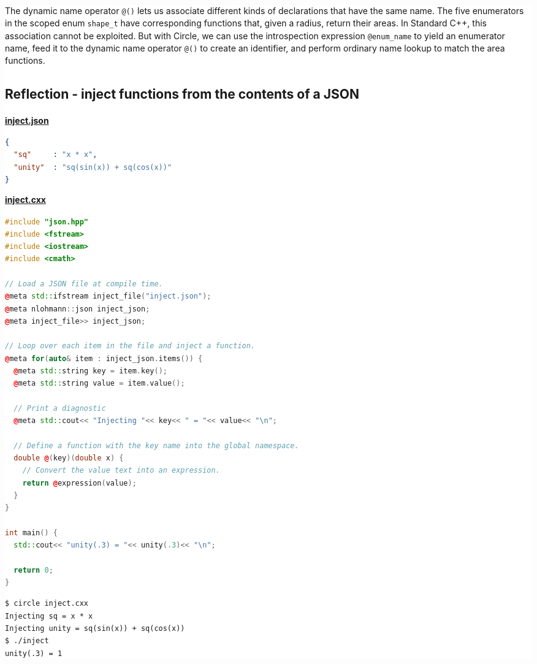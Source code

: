The dynamic name operator `@()` lets us associate different kinds of declarations that have the same name. The five enumerators in the scoped enum `shape_t` have corresponding functions that, given a radius, return their areas. In Standard C++, this association cannot be exploited. But with Circle, we can use the introspection expression `@enum_name` to yield an enumerator name, feed it to the dynamic name operator `@()` to create an identifier, and perform ordinary name lookup to match the area functions.

## Reflection - inject functions from the contents of a JSON

[**inject.json**](inject.json*)
```json
{
  "sq"     : "x * x",
  "unity"  : "sq(sin(x)) + sq(cos(x))"
}
```
[**inject.cxx**](inject.cxx)
```cpp
#include "json.hpp"
#include <fstream>
#include <iostream>
#include <cmath>

// Load a JSON file at compile time.
@meta std::ifstream inject_file("inject.json");
@meta nlohmann::json inject_json;
@meta inject_file>> inject_json;

// Loop over each item in the file and inject a function.
@meta for(auto& item : inject_json.items()) {
  @meta std::string key = item.key();
  @meta std::string value = item.value();

  // Print a diagnostic
  @meta std::cout<< "Injecting "<< key<< " = "<< value<< "\n";

  // Define a function with the key name into the global namespace.
  double @(key)(double x) {
    // Convert the value text into an expression.
    return @expression(value);
  }
}

int main() {
  std::cout<< "unity(.3) = "<< unity(.3)<< "\n";

  return 0;
}
```
```
$ circle inject.cxx
Injecting sq = x * x
Injecting unity = sq(sin(x)) + sq(cos(x))
$ ./inject
unity(.3) = 1
```
